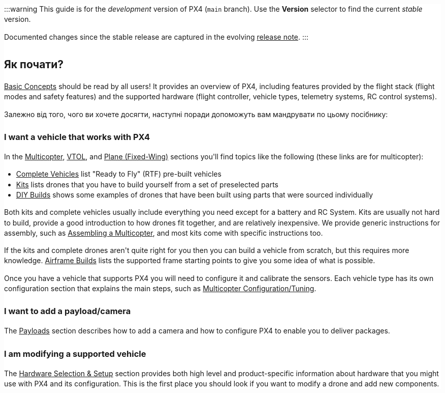 :::warning
This guide is for the _development_ version of PX4 (`main` branch).
Use the **Version** selector to find the current _stable_ version.

Documented changes since the stable release are captured in the evolving [release note](releases/main.md).
:::

## Як почати?

[Basic Concepts](getting_started/px4_basic_concepts.md) should be read by all users!
It provides an overview of PX4, including features provided by the flight stack (flight modes and safety features) and the supported hardware (flight controller, vehicle types, telemetry systems, RC control systems).

Залежно від того, чого ви хочете досягти, наступні поради допоможуть вам мандрувати по цьому посібнику:

### I want a vehicle that works with PX4

In the [Multicopter](frames_multicopter/index.md), [VTOL](frames_vtol/index.md), and [Plane (Fixed-Wing)](frames_plane/index.md) sections you'll find topics like the following (these links are for multicopter):

- [Complete Vehicles](complete_vehicles_mc/index.md) list "Ready to Fly" (RTF) pre-built vehicles
- [Kits](frames_multicopter/kits.md) lists drones that you have to build yourself from a set of preselected parts
- [DIY Builds](frames_multicopter/diy_builds.md) shows some examples of drones that have been built using parts that were sourced individually

Both kits and complete vehicles usually include everything you need except for a battery and RC System.
Kits are usually not hard to build, provide a good introduction to how drones fit together, and are relatively inexpensive.
We provide generic instructions for assembly, such as [Assembling a Multicopter](assembly/assembly_mc.md), and most kits come with specific instructions too.

If the kits and complete drones aren't quite right for you then you can build a vehicle from scratch, but this requires more knowledge.
[Airframe Builds](airframes/index.md) lists the supported frame starting points to give you some idea of what is possible.

Once you have a vehicle that supports PX4 you will need to configure it and calibrate the sensors.
Each vehicle type has its own configuration section that explains the main steps, such as [Multicopter Configuration/Tuning](config_mc/index.md).

### I want to add a payload/camera

The [Payloads](payloads/index.md) section describes how to add a camera and how to configure PX4 to enable you to deliver packages.

### I am modifying a supported vehicle

The [Hardware Selection & Setup](hardware/drone_parts.md) section provides both high level and product-specific information about hardware that you might use with PX4 and its configuration.
This is the first place you should look if you want to modify a drone and add new components.
